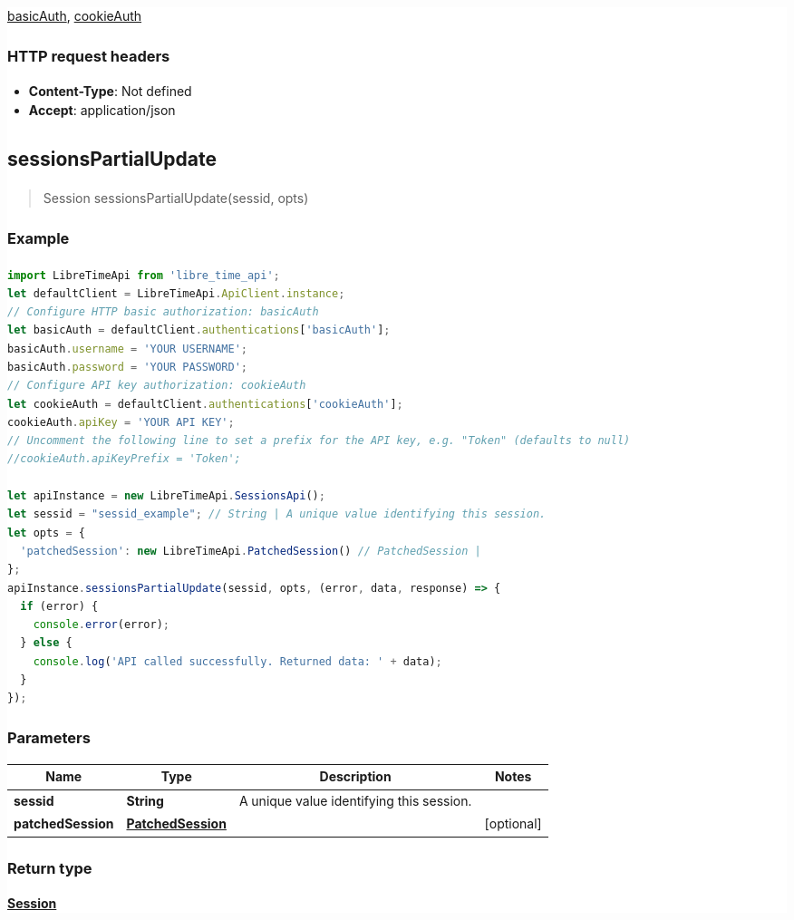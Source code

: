 [basicAuth](../README.md#basicAuth), [cookieAuth](../README.md#cookieAuth)

### HTTP request headers

- **Content-Type**: Not defined
- **Accept**: application/json


## sessionsPartialUpdate

> Session sessionsPartialUpdate(sessid, opts)



### Example

```javascript
import LibreTimeApi from 'libre_time_api';
let defaultClient = LibreTimeApi.ApiClient.instance;
// Configure HTTP basic authorization: basicAuth
let basicAuth = defaultClient.authentications['basicAuth'];
basicAuth.username = 'YOUR USERNAME';
basicAuth.password = 'YOUR PASSWORD';
// Configure API key authorization: cookieAuth
let cookieAuth = defaultClient.authentications['cookieAuth'];
cookieAuth.apiKey = 'YOUR API KEY';
// Uncomment the following line to set a prefix for the API key, e.g. "Token" (defaults to null)
//cookieAuth.apiKeyPrefix = 'Token';

let apiInstance = new LibreTimeApi.SessionsApi();
let sessid = "sessid_example"; // String | A unique value identifying this session.
let opts = {
  'patchedSession': new LibreTimeApi.PatchedSession() // PatchedSession | 
};
apiInstance.sessionsPartialUpdate(sessid, opts, (error, data, response) => {
  if (error) {
    console.error(error);
  } else {
    console.log('API called successfully. Returned data: ' + data);
  }
});
```

### Parameters


Name | Type | Description  | Notes
------------- | ------------- | ------------- | -------------
 **sessid** | **String**| A unique value identifying this session. | 
 **patchedSession** | [**PatchedSession**](PatchedSession.md)|  | [optional] 

### Return type

[**Session**](Session.md)
